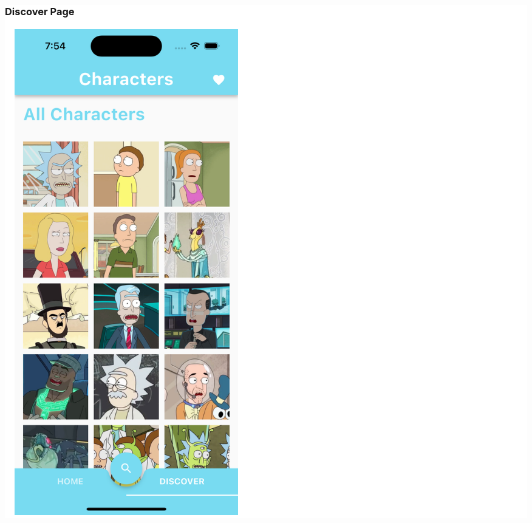 ### Discover Page
<img src="https://github.com/meteozdn/rick_morty/blob/main/Screenshots/allCharactersPage.png" width="400" height="800" />
